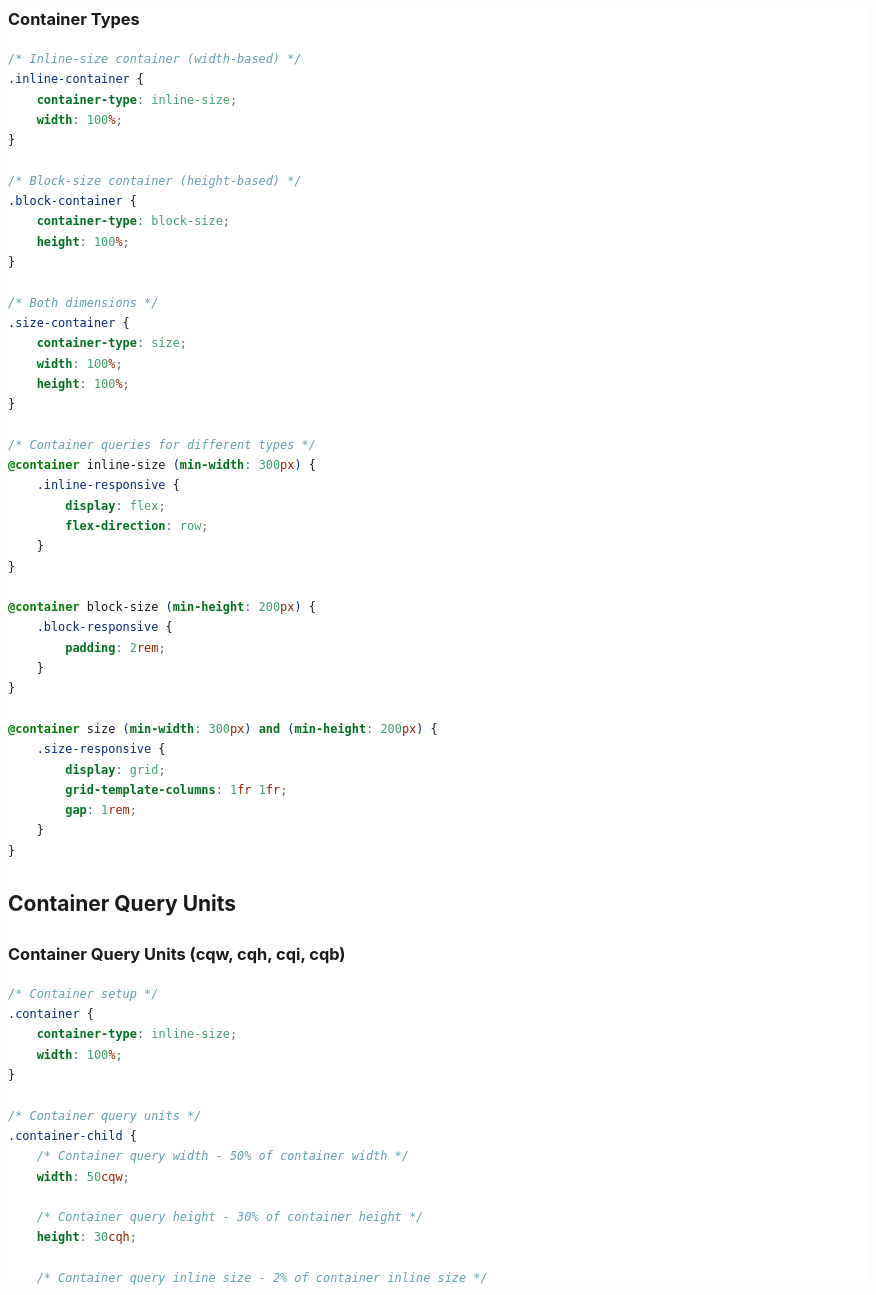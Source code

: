 ### Container Types
```css
/* Inline-size container (width-based) */
.inline-container {
    container-type: inline-size;
    width: 100%;
}

/* Block-size container (height-based) */
.block-container {
    container-type: block-size;
    height: 100%;
}

/* Both dimensions */
.size-container {
    container-type: size;
    width: 100%;
    height: 100%;
}

/* Container queries for different types */
@container inline-size (min-width: 300px) {
    .inline-responsive {
        display: flex;
        flex-direction: row;
    }
}

@container block-size (min-height: 200px) {
    .block-responsive {
        padding: 2rem;
    }
}

@container size (min-width: 300px) and (min-height: 200px) {
    .size-responsive {
        display: grid;
        grid-template-columns: 1fr 1fr;
        gap: 1rem;
    }
}
```

## Container Query Units

### Container Query Units (cqw, cqh, cqi, cqb)
```css
/* Container setup */
.container {
    container-type: inline-size;
    width: 100%;
}

/* Container query units */
.container-child {
    /* Container query width - 50% of container width */
    width: 50cqw;
    
    /* Container query height - 30% of container height */
    height: 30cqh;
    
    /* Container query inline size - 2% of container inline size */
```